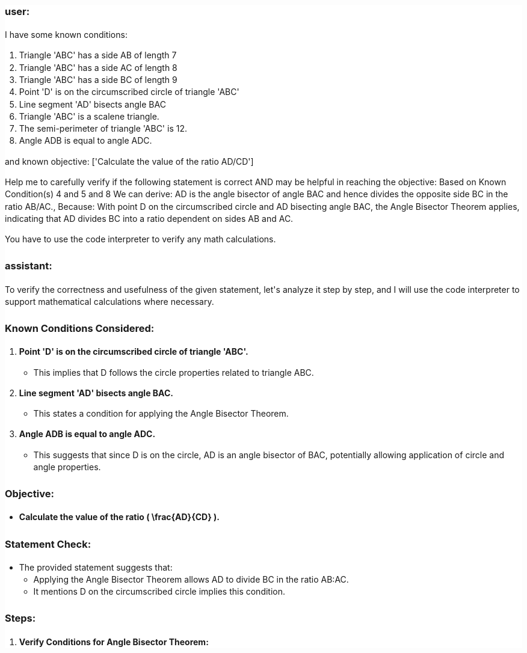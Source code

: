 ### user: 

I have some known conditions:
1. Triangle 'ABC' has a side AB of length 7
2. Triangle 'ABC' has a side AC of length 8
3. Triangle 'ABC' has a side BC of length 9
4. Point 'D' is on the circumscribed circle of triangle 'ABC'
5. Line segment 'AD' bisects angle BAC
6. Triangle 'ABC' is a scalene triangle.
7. The semi-perimeter of triangle 'ABC' is 12.
8. Angle ADB is equal to angle ADC.

and known objective:
['Calculate the value of the ratio AD/CD']

Help me to carefully verify if the following statement is correct AND may be helpful in reaching the objective:
Based on Known Condition(s) 4 and 5 and 8
    We can derive: AD is the angle bisector of angle BAC and hence divides the opposite side BC in the ratio AB/AC., 
    Because: With point D on the circumscribed circle and AD bisecting angle BAC, the Angle Bisector Theorem applies, indicating that AD divides BC into a ratio dependent on sides AB and AC.

You have to use the code interpreter to verify any math calculations.

### assistant: 
To verify the correctness and usefulness of the given statement, let's analyze it step by step, and I will use the code interpreter to support mathematical calculations where necessary.

### Known Conditions Considered:

1. **Point 'D' is on the circumscribed circle of triangle 'ABC'.**
   - This implies that D follows the circle properties related to triangle ABC.

2. **Line segment 'AD' bisects angle BAC.**
   - This states a condition for applying the Angle Bisector Theorem.

3. **Angle ADB is equal to angle ADC.**
   - This suggests that since D is on the circle, AD is an angle bisector of BAC, potentially allowing application of circle and angle properties.

### Objective:

- **Calculate the value of the ratio \( \frac{AD}{CD} \).**

### Statement Check: 

- The provided statement suggests that:
  - Applying the Angle Bisector Theorem allows AD to divide BC in the ratio AB:AC.
  - It mentions D on the circumscribed circle implies this condition.

### Steps:

1. **Verify Conditions for Angle Bisector Theorem:**
